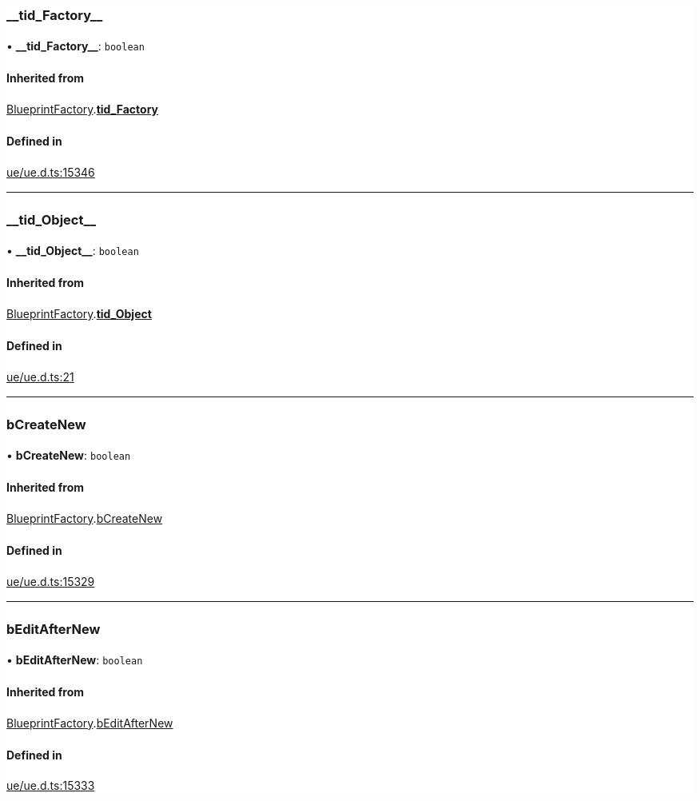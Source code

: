 ### \_\_tid\_Factory\_\_

• **\_\_tid\_Factory\_\_**: `boolean`

#### Inherited from

[BlueprintFactory](ue_ue.BlueprintFactory.md).[__tid_Factory__](ue_ue.BlueprintFactory.md#__tid_factory__)

#### Defined in

[ue/ue.d.ts:15346](https://github.com/YugMetaverse/yug_typings/blob/b7d9b19/ue/ue.d.ts#L15346)

___

### \_\_tid\_Object\_\_

• **\_\_tid\_Object\_\_**: `boolean`

#### Inherited from

[BlueprintFactory](ue_ue.BlueprintFactory.md).[__tid_Object__](ue_ue.BlueprintFactory.md#__tid_object__)

#### Defined in

[ue/ue.d.ts:21](https://github.com/YugMetaverse/yug_typings/blob/b7d9b19/ue/ue.d.ts#L21)

___

### bCreateNew

• **bCreateNew**: `boolean`

#### Inherited from

[BlueprintFactory](ue_ue.BlueprintFactory.md).[bCreateNew](ue_ue.BlueprintFactory.md#bcreatenew)

#### Defined in

[ue/ue.d.ts:15329](https://github.com/YugMetaverse/yug_typings/blob/b7d9b19/ue/ue.d.ts#L15329)

___

### bEditAfterNew

• **bEditAfterNew**: `boolean`

#### Inherited from

[BlueprintFactory](ue_ue.BlueprintFactory.md).[bEditAfterNew](ue_ue.BlueprintFactory.md#beditafternew)

#### Defined in

[ue/ue.d.ts:15333](https://github.com/YugMetaverse/yug_typings/blob/b7d9b19/ue/ue.d.ts#L15333)
